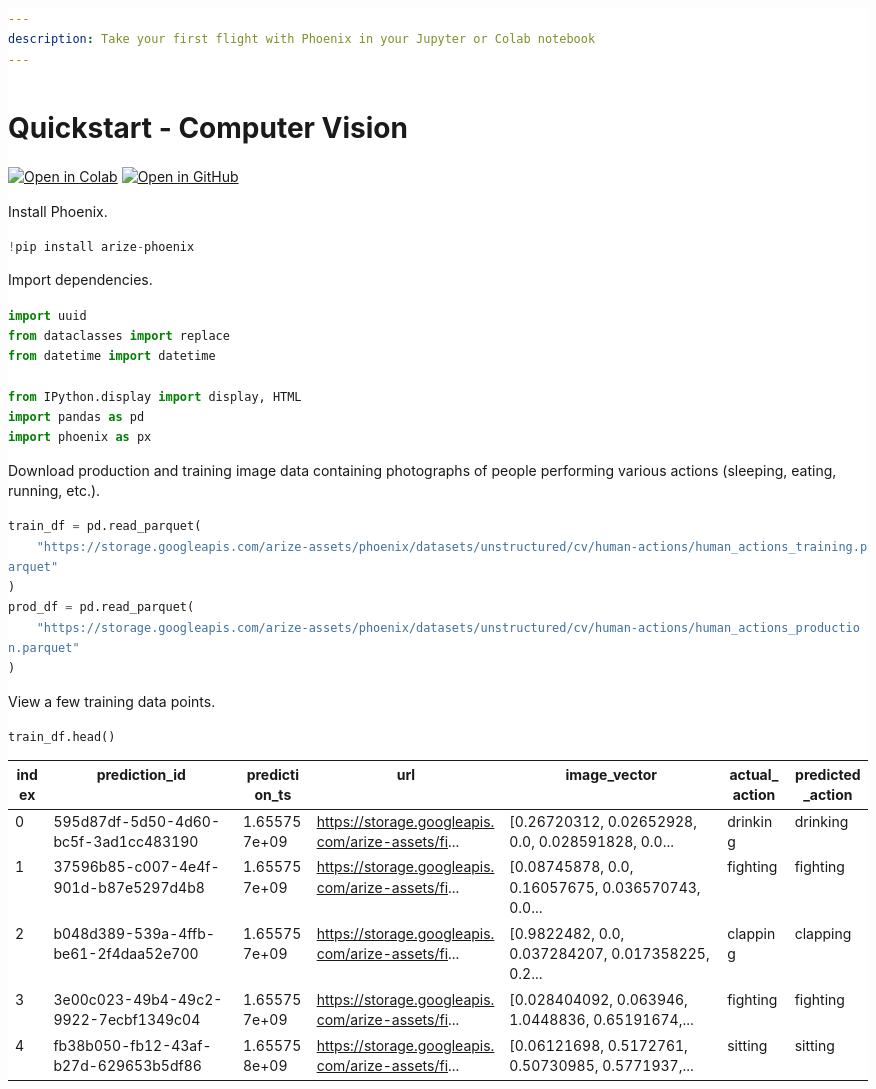 ```yaml
---
description: Take your first flight with Phoenix in your Jupyter or Colab notebook
---
```


# Quickstart - Computer Vision

[![Open in Colab](https://img.shields.io/static/v1?message=Open%20in%20Colab\&logo=googlecolab\&labelColor=grey\&color=blue\&logoColor=orange\&label=%20)](https://colab.research.google.com/github/Arize-ai/phoenix/blob/main/tutorials/quickstart.ipynb) [![Open in GitHub](https://img.shields.io/static/v1?message=Open%20in%20GitHub\&logo=github\&labelColor=grey\&color=blue\&logoColor=white\&label=%20)](https://github.com/Arize-ai/phoenix/blob/main/tutorials/quickstart.ipynb)

Install Phoenix.

```python
!pip install arize-phoenix
```

Import dependencies.

```python
import uuid
from dataclasses import replace
from datetime import datetime

from IPython.display import display, HTML
import pandas as pd
import phoenix as px
```

Download production and training image data containing photographs of people performing various actions (sleeping, eating, running, etc.).

```python
train_df = pd.read_parquet(
    "https://storage.googleapis.com/arize-assets/phoenix/datasets/unstructured/cv/human-actions/human_actions_training.parquet"
)
prod_df = pd.read_parquet(
    "https://storage.googleapis.com/arize-assets/phoenix/datasets/unstructured/cv/human-actions/human_actions_production.parquet"
)
```

View a few training data points.

```python
train_df.head()
```

| index | prediction\_id                       | prediction\_ts | url                                               | image\_vector                                      | actual\_action | predicted\_action |
| ----- | ------------------------------------ | -------------- | ------------------------------------------------- | -------------------------------------------------- | -------------- | ----------------- |
| 0     | 595d87df-5d50-4d60-bc5f-3ad1cc483190 | 1.655757e+09   | https://storage.googleapis.com/arize-assets/fi... | \[0.26720312, 0.02652928, 0.0, 0.028591828, 0.0... | drinking       | drinking          |
| 1     | 37596b85-c007-4e4f-901d-b87e5297d4b8 | 1.655757e+09   | https://storage.googleapis.com/arize-assets/fi... | \[0.08745878, 0.0, 0.16057675, 0.036570743, 0.0... | fighting       | fighting          |
| 2     | b048d389-539a-4ffb-be61-2f4daa52e700 | 1.655757e+09   | https://storage.googleapis.com/arize-assets/fi... | \[0.9822482, 0.0, 0.037284207, 0.017358225, 0.2... | clapping       | clapping          |
| 3     | 3e00c023-49b4-49c2-9922-7ecbf1349c04 | 1.655757e+09   | https://storage.googleapis.com/arize-assets/fi... | \[0.028404092, 0.063946, 1.0448836, 0.65191674,... | fighting       | fighting          |
| 4     | fb38b050-fb12-43af-b27d-629653b5df86 | 1.655758e+09   | https://storage.googleapis.com/arize-assets/fi... | \[0.06121698, 0.5172761, 0.50730985, 0.5771937,... | sitting        | sitting           |
